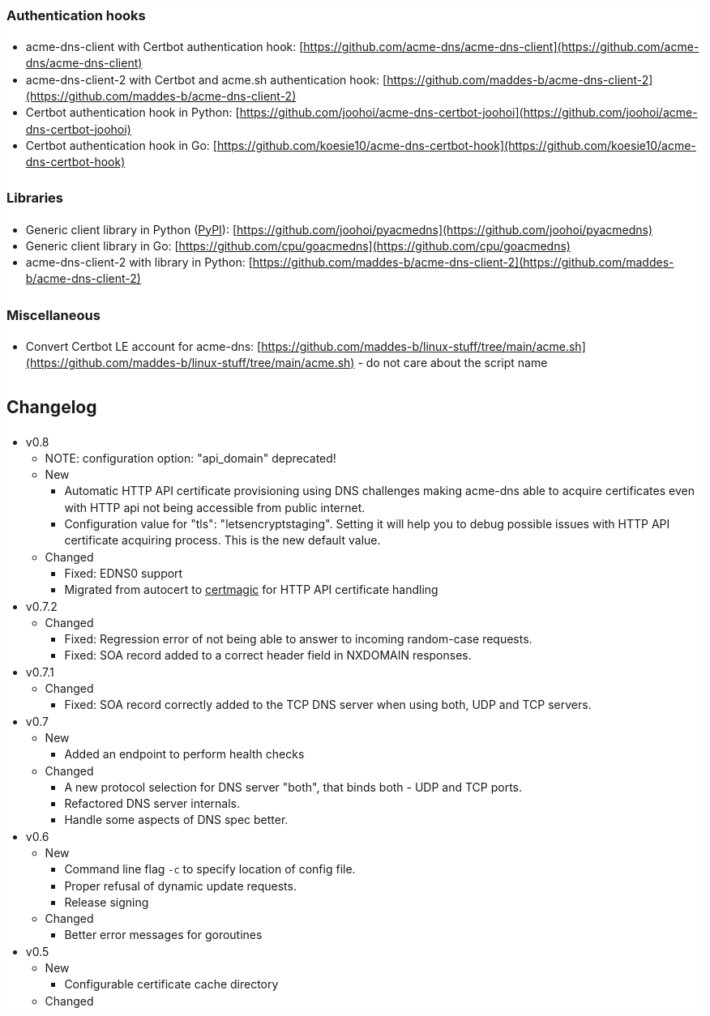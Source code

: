 ### Authentication hooks

- acme-dns-client with Certbot authentication hook: [https://github.com/acme-dns/acme-dns-client](https://github.com/acme-dns/acme-dns-client)
- acme-dns-client-2 with Certbot and acme.sh authentication hook: [https://github.com/maddes-b/acme-dns-client-2](https://github.com/maddes-b/acme-dns-client-2)
- Certbot authentication hook in Python:  [https://github.com/joohoi/acme-dns-certbot-joohoi](https://github.com/joohoi/acme-dns-certbot-joohoi)
- Certbot authentication hook in Go: [https://github.com/koesie10/acme-dns-certbot-hook](https://github.com/koesie10/acme-dns-certbot-hook)

### Libraries

- Generic client library in Python ([PyPI](https://pypi.python.org/pypi/pyacmedns/)): [https://github.com/joohoi/pyacmedns](https://github.com/joohoi/pyacmedns)
- Generic client library in Go: [https://github.com/cpu/goacmedns](https://github.com/cpu/goacmedns)
- acme-dns-client-2 with library in Python: [https://github.com/maddes-b/acme-dns-client-2](https://github.com/maddes-b/acme-dns-client-2)

### Miscellaneous

- Convert Certbot LE account for acme-dns: [https://github.com/maddes-b/linux-stuff/tree/main/acme.sh](https://github.com/maddes-b/linux-stuff/tree/main/acme.sh) - do not care about the script name


## Changelog

- v0.8
   - NOTE: configuration option: "api_domain" deprecated!
   - New
      - Automatic HTTP API certificate provisioning using DNS challenges making acme-dns able to acquire certificates even with HTTP api not being accessible from public internet.
      - Configuration value for "tls": "letsencryptstaging". Setting it will help you to debug possible issues with HTTP API certificate acquiring process. This is the new default value.
   - Changed
      - Fixed: EDNS0 support
      - Migrated from autocert to [certmagic](https://github.com/mholt/certmagic) for HTTP API certificate handling
- v0.7.2
   - Changed
      - Fixed: Regression error of not being able to answer to incoming random-case requests.
      - Fixed: SOA record added to a correct header field in NXDOMAIN responses.
- v0.7.1
   - Changed
      - Fixed: SOA record correctly added to the TCP DNS server when using both, UDP and TCP servers.
- v0.7
   - New
      - Added an endpoint to perform health checks
   - Changed
      - A new protocol selection for DNS server "both", that binds both - UDP and TCP ports.
      - Refactored DNS server internals.
      - Handle some aspects of DNS spec better.
- v0.6
   - New
      - Command line flag `-c` to specify location of config file.
      - Proper refusal of dynamic update requests.
      - Release signing
   - Changed
      - Better error messages for goroutines
- v0.5
   - New
      - Configurable certificate cache directory
   - Changed